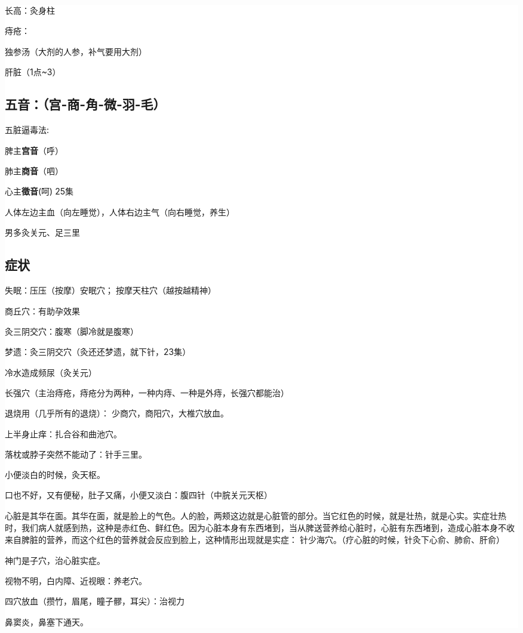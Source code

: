 长高：灸身柱

痔疮：

独参汤（大剂的人参，补气要用大剂）

肝脏（1点~3）



## 五音：（宫-商-角-微-羽-毛）

五脏逼毒法:

脾主**宫音**（呼）

肺主**商音**（呬）

心主**徵音**(呵) 25集







人体左边主血（向左睡觉），人体右边主气（向右睡觉，养生） 

男多灸关元、足三里

## 症状

失眠：压压（按摩）安眠穴； 按摩天柱穴（越按越精神）

商丘穴：有助孕效果

灸三阴交穴：腹寒（脚冷就是腹寒）

梦遗：灸三阴交穴（灸还还梦遗，就下针，23集）

冷水造成频尿（灸关元）

长强穴（主治痔疮，痔疮分为两种，一种内痔、一种是外痔，长强穴都能治）

退烧用（几乎所有的退烧）： 少商穴，商阳穴，大椎穴放血。

上半身止痒：扎合谷和曲池穴。

落枕或脖子突然不能动了：针手三里。

小便淡白的时候，灸天枢。

口也不好，又有便秘，肚子又痛，小便又淡白：腹四针（中脘关元天枢）

心脏是其华在面。其华在面，就是脸上的气色。人的脸，两颊这边就是心脏管的部分。当它红色的时候，就是壮热，就是心实。实症壮热时，我们病人就感到热，这种是赤红色、鲜红色。因为心脏本身有东西堵到，当从脾送营养给心脏时，心脏有东西堵到，造成心脏本身不收来自脾脏的营养，而这个红色的营养就会反应到脸上，这种情形出现就是实症： 针少海穴。（疗心脏的时候，针灸下心俞、肺俞、肝俞）

神门是子穴，治心脏实症。

视物不明，白内障、近视眼：养老穴。

四穴放血（攒竹，眉尾，瞳子髎，耳尖）：治视力

鼻窦炎，鼻塞下通天。
